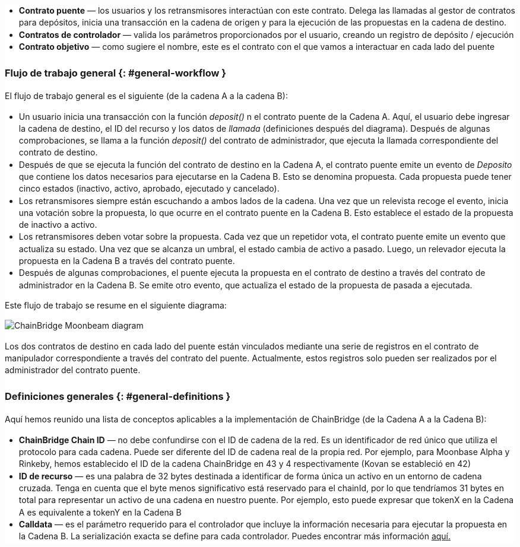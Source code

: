  - **Contrato puente** — los usuarios y los retransmisores interactúan con este contrato. Delega las llamadas al gestor de contratos para depósitos, inicia una transacción en la cadena de origen y para la ejecución de las propuestas en la cadena de destino.
 - **Contratos de controlador** — valida los parámetros proporcionados por el usuario, creando un registro de depósito / ejecución
 - **Contrato objetivo** — como sugiere el nombre, este es el contrato con el que vamos a interactuar en cada lado del puente
 
### Flujo de trabajo general {: #general-workflow } 

El flujo de trabajo general es el siguiente (de la cadena A a la cadena B):
 
  - Un usuario inicia una transacción con la función _deposit()_ n el contrato puente de la Cadena A. Aquí, el usuario debe ingresar la cadena de destino, el ID del recurso y los datos de _llamada_ (definiciones después del diagrama). Después de algunas comprobaciones, se llama a la función _deposit()_ del contrato de administrador, que ejecuta la llamada correspondiente del contrato de destino.
  - Después de que se ejecuta la función del contrato de destino en la Cadena A, el contrato puente emite un evento de _Deposito_ que contiene los datos necesarios para ejecutarse en la Cadena B. Esto se denomina propuesta. Cada propuesta puede tener cinco estados (inactivo, activo, aprobado, ejecutado y cancelado).
  - Los retransmisores siempre están escuchando a ambos lados de la cadena. Una vez que un relevista recoge el evento, inicia una votación sobre la propuesta, lo que ocurre en el contrato puente en la Cadena B. Esto establece el estado de la propuesta de inactivo a activo.
  - Los retransmisores deben votar sobre la propuesta. Cada vez que un repetidor vota, el contrato puente emite un evento que actualiza su estado. Una vez que se alcanza un umbral, el estado cambia de activo a pasado. Luego, un relevador ejecuta la propuesta en la Cadena B a través del contrato puente.
  - Después de algunas comprobaciones, el puente ejecuta la propuesta en el contrato de destino a través del contrato de administrador en la Cadena B. Se emite otro evento, que actualiza el estado de la propuesta de pasada a ejecutada.

Este flujo de trabajo se resume en el siguiente diagrama:

![ChainBridge Moonbeam diagram](/images/builders/integrations/bridges/eth/chainbridge/chainbridge-diagram.png)

Los dos contratos de destino en cada lado del puente están vinculados mediante una serie de registros en el contrato de manipulador correspondiente a través del contrato del puente. Actualmente, estos registros solo pueden ser realizados por el administrador del contrato puente.

### Definiciones generales {: #general-definitions } 

Aquí hemos reunido una lista de conceptos aplicables a la implementación de ChainBridge (de la Cadena A a la Cadena B):

 - **ChainBridge Chain ID** — no debe confundirse con el ID de cadena de la red. Es un identificador de red único que utiliza el protocolo para cada cadena. Puede ser diferente del ID de cadena real de la propia red. Por ejemplo, para Moonbase Alpha y Rinkeby, hemos establecido el ID de la cadena ChainBridge en 43 y 4 respectivamente (Kovan se estableció en 42)
 - **ID de recurso** — es una palabra de 32 bytes destinada a identificar de forma única un activo en un entorno de cadena cruzada. Tenga en cuenta que el byte menos significativo está reservado para el chainId, por lo que tendríamos 31 bytes en total para representar un activo de una cadena en nuestro puente. Por ejemplo, esto puede expresar que tokenX en la Cadena A es equivalente a tokenY en la Cadena B
 - **Calldata** — es el parámetro requerido para el controlador que incluye la información necesaria para ejecutar la propuesta en la Cadena B. La serialización exacta se define para cada controlador. Puedes encontrar más información [aquí.](https://chainbridge.chainsafe.io/chains/ethereum/#erc20-erc721-handlers)
